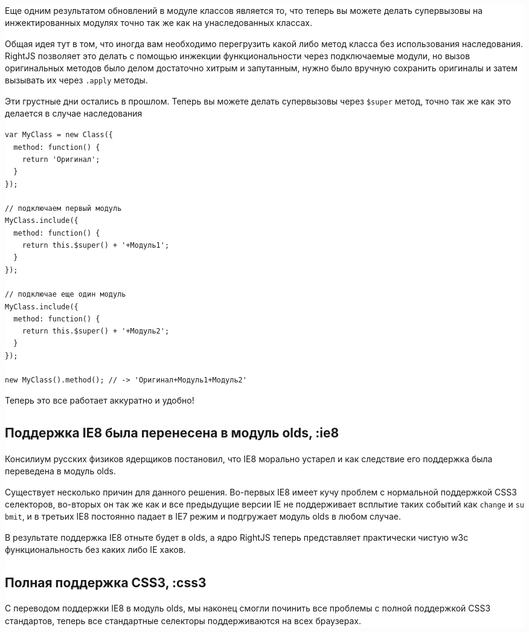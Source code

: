 Еще одним результатом обновлений в модуле классов является то, что теперь
вы можете делать супервызовы на инжектированных модулях точно так же как на
унаследованных классах.

Общая идея тут в том, что иногда вам необходимо перегрузить какой либо
метод класса без использования наследования. RightJS позволяет это делать с
помощью инжекции функциональности через подключаемые модули, но вызов
оригинальных методов было делом достаточно хитрым и запутанным, нужно было
вручную сохранить оригиналы и затем вызывать их через `.apply` методы.

Эти грустные дни остались в прошлом. Теперь вы можете делать супервызовы
через `$super` метод, точно так же как это делается в случае наследования

    var MyClass = new Class({
      method: function() {
        return 'Оригинал';
      }
    });

    // подключаем первый модуль
    MyClass.include({
      method: function() {
        return this.$super() + '+Модуль1';
      }
    });

    // подключае еще один модуль
    MyClass.include({
      method: function() {
        return this.$super() + '+Модуль2';
      }
    });

    new MyClass().method(); // -> 'Оригинал+Модуль1+Модуль2'

Теперь это все работает аккуратно и удобно!


## Поддержка IE8 была перенесена в модуль olds, :ie8

Консилиум русских физиков ядерщиков постановил, что IE8 морально устарел и как
следствие его поддержка была переведена в модуль olds.

Существует несколько причин для данного решения. Во-первых IE8 имеет кучу
проблем с нормальной поддержкой CSS3 селекторов, во-вторых он так же как и все
предыдущие версии IE не поддерживает всплытие таких событий как `change` и
`submit`, и в третьих IE8 постоянно падает в IE7 режим и подгружает модуль
olds в любом случае.

В результате поддержка IE8 отныте будет в olds, а ядро RightJS теперь
представляет практически чистую w3c функциональность без каких либо IE хаков.


## Полная поддержка CSS3, :css3

С переводом поддержки IE8 в модуль olds, мы наконец смогли починить все
проблемы с полной поддержкой CSS3 стандартов, теперь все стандартные селекторы
поддерживаются на всех браузерах.
